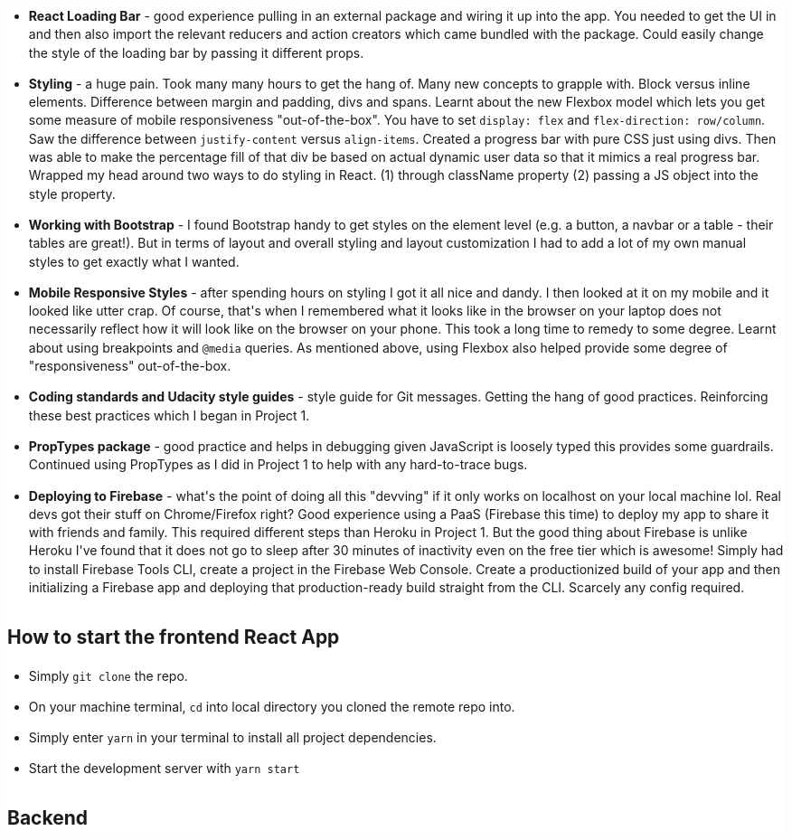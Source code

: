 *  **React Loading Bar** - good experience pulling in an external package and wiring it up into the app. You needed to get the UI in and then also import the relevant reducers and action creators which came bundled with the package. Could easily change the style of the loading bar by passing it different props.

*  **Styling** - a huge pain. Took many many hours to get the hang of. Many new concepts to grapple with. Block versus inline elements. Difference between margin and padding, divs and spans. Learnt about the new Flexbox model which lets you get some measure of mobile responsiveness "out-of-the-box". You have to set `display: flex` and `flex-direction: row/column`. Saw the difference between `justify-content` versus `align-items`. Created a progress bar with pure CSS just using divs. Then was able to make the percentage fill of that div be based on actual dynamic user data so that it mimics a real progress bar. Wrapped my head around two ways to do styling in React. (1) through className property (2) passing a JS object into the style property.

*  **Working with Bootstrap** - I found Bootstrap handy to get styles on the element level (e.g. a button, a navbar or a table - their tables are great!). But in terms of layout and overall styling and layout customization I had to add a lot of my own manual styles to get exactly what I wanted.

*  **Mobile Responsive Styles** - after spending hours on styling I got it all nice and dandy. I then looked at it on my mobile and it looked like utter crap. Of course,  that's when I remembered what it looks like in the browser on your laptop does not necessarily reflect how it will look like on the browser on your phone. This took a long time to remedy to some degree. Learnt about using breakpoints and `@media` queries. As mentioned above, using Flexbox also helped provide some degree of "responsiveness" out-of-the-box.

*  **Coding standards and Udacity style guides** - style guide for Git messages. Getting the hang of good practices. Reinforcing these best practices which I began in Project 1.

*  **PropTypes package** - good practice and helps in debugging given JavaScript is loosely typed this provides some guardrails. Continued using PropTypes as I did in Project 1 to help with any hard-to-trace bugs.

*  **Deploying to Firebase** - what's the point of doing all this "devving" if it only works on localhost on your local machine lol. Real devs got their stuff on Chrome/Firefox right? Good experience using a PaaS (Firebase this time) to deploy my app to share it with friends and family. This required different steps than Heroku in Project 1. But the good thing about Firebase is unlike Heroku I've found that it does not go to sleep after 30 minutes of inactivity even on the free tier which is awesome! Simply had to install Firebase Tools CLI, create a project in the Firebase Web Console. Create a productionized build of your app and then initializing a Firebase app and deploying that production-ready build straight from the CLI. Scarcely any config required.

## How to start the frontend React App

* Simply `git clone` the repo.

* On your machine terminal, `cd` into local directory you cloned the remote repo into.

* Simply enter `yarn` in your terminal to install all project dependencies.

* Start the development server with `yarn start`

  

## Backend

